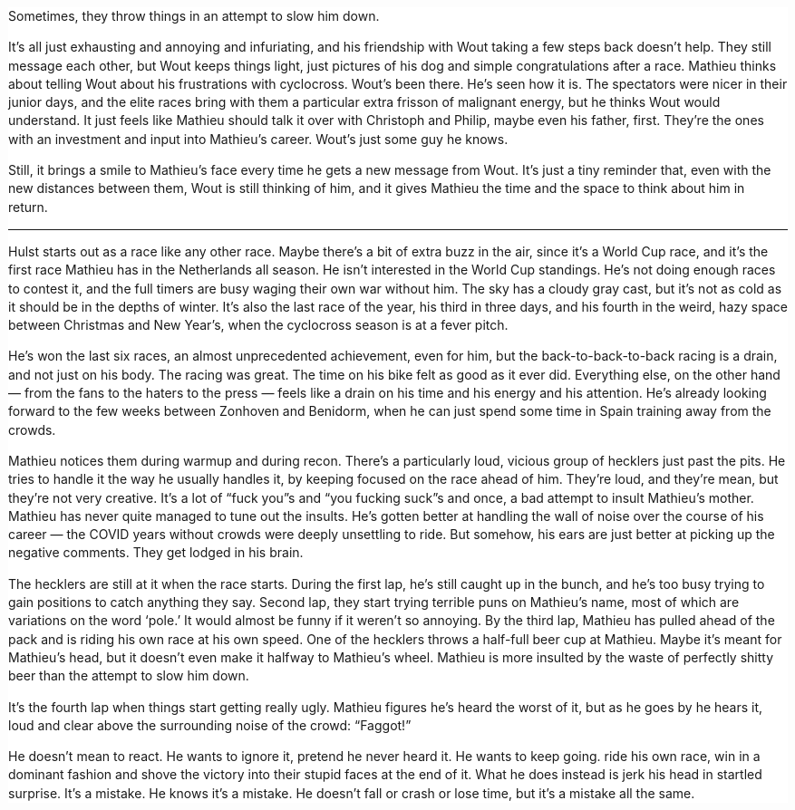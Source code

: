 Sometimes, they throw things in an attempt to slow him down.

It’s all just exhausting and annoying and infuriating, and his friendship with Wout taking a few steps back doesn’t help. They still message each other, but Wout keeps things light, just pictures of his dog and simple congratulations after a race. Mathieu thinks about telling Wout about his frustrations with cyclocross. Wout’s been there. He’s seen how it is. The spectators were nicer in their junior days, and the elite races bring with them a particular extra frisson of malignant energy, but he thinks Wout would understand. It just feels like Mathieu should talk it over with Christoph and Philip, maybe even his father, first. They’re the ones with an investment and input into Mathieu’s career. Wout’s just some guy he knows.

Still, it brings a smile to Mathieu’s face every time he gets a new message from Wout. It’s just a tiny reminder that, even with the new distances between them, Wout is still thinking of him, and it gives Mathieu the time and the space to think about him in return.



---

Hulst starts out as a race like any other race. Maybe there’s a bit of extra buzz in the air, since it’s a World Cup race, and it’s the first race Mathieu has in the Netherlands all season. He isn’t interested in the World Cup standings. He’s not doing enough races to contest it, and the full timers are busy waging their own war without him. The sky has a cloudy gray cast, but it’s not as cold as it should be in the depths of winter. It’s also the last race of the year, his third in three days, and his fourth in the weird, hazy space between Christmas and New Year’s, when the cyclocross season is at a fever pitch.

He’s won the last six races, an almost unprecedented achievement, even for him, but the back\-to\-back\-to\-back racing is a drain, and not just on his body. The racing was great. The time on his bike felt as good as it ever did. Everything else, on the other hand — from the fans to the haters to the press — feels like a drain on his time and his energy and his attention. He’s already looking forward to the few weeks between Zonhoven and Benidorm, when he can just spend some time in Spain training away from the crowds.

Mathieu notices them during warmup and during recon. There’s a particularly loud, vicious group of hecklers just past the pits. He tries to handle it the way he usually handles it, by keeping focused on the race ahead of him. They’re loud, and they’re mean, but they’re not very creative. It’s a lot of “fuck you”s and “you fucking suck”s and once, a bad attempt to insult Mathieu’s mother. Mathieu has never quite managed to tune out the insults. He’s gotten better at handling the wall of noise over the course of his career — the COVID years without crowds were deeply unsettling to ride. But somehow, his ears are just better at picking up the negative comments. They get lodged in his brain.

The hecklers are still at it when the race starts. During the first lap, he’s still caught up in the bunch, and he’s too busy trying to gain positions to catch anything they say. Second lap, they start trying terrible puns on Mathieu’s name, most of which are variations on the word ‘pole.’ It would almost be funny if it weren’t so annoying. By the third lap, Mathieu has pulled ahead of the pack and is riding his own race at his own speed. One of the hecklers throws a half\-full beer cup at Mathieu. Maybe it’s meant for Mathieu’s head, but it doesn’t even make it halfway to Mathieu’s wheel. Mathieu is more insulted by the waste of perfectly shitty beer than the attempt to slow him down.

It’s the fourth lap when things start getting really ugly. Mathieu figures he’s heard the worst of it, but as he goes by he hears it, loud and clear above the surrounding noise of the crowd: “Faggot!”

He doesn’t mean to react. He wants to ignore it, pretend he never heard it. He wants to keep going. ride his own race, win in a dominant fashion and shove the victory into their stupid faces at the end of it. What he does instead is jerk his head in startled surprise. It’s a mistake. He knows it’s a mistake. He doesn’t fall or crash or lose time, but it’s a mistake all the same.
